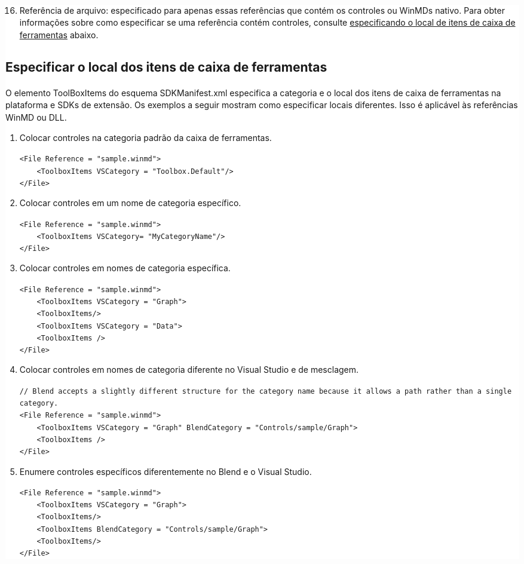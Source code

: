 16. Referência de arquivo: especificado para apenas essas referências que contém os controles ou WinMDs nativo. Para obter informações sobre como especificar se uma referência contém controles, consulte [especificando o local de itens de caixa de ferramentas](#ToolboxItems) abaixo.  
  
##  <a name="ToolboxItems"></a>Especificar o local dos itens de caixa de ferramentas  
 O elemento ToolBoxItems do esquema SDKManifest.xml especifica a categoria e o local dos itens de caixa de ferramentas na plataforma e SDKs de extensão. Os exemplos a seguir mostram como especificar locais diferentes. Isso é aplicável às referências WinMD ou DLL.  
  
1.  Colocar controles na categoria padrão da caixa de ferramentas.  
  
    ```  
    <File Reference = "sample.winmd">  
        <ToolboxItems VSCategory = "Toolbox.Default"/>       
    </File>  
    ```  
  
2.  Colocar controles em um nome de categoria específico.  
  
    ```  
    <File Reference = "sample.winmd">  
        <ToolboxItems VSCategory= "MyCategoryName"/>  
    </File>  
    ```  
  
3.  Colocar controles em nomes de categoria específica.  
  
    ```  
    <File Reference = "sample.winmd">  
        <ToolboxItems VSCategory = "Graph">  
        <ToolboxItems/>  
        <ToolboxItems VSCategory = "Data">  
        <ToolboxItems />  
    </File>  
    ```  
  
4.  Colocar controles em nomes de categoria diferente no Visual Studio e de mesclagem.  
  
    ```  
    // Blend accepts a slightly different structure for the category name because it allows a path rather than a single category.  
    <File Reference = "sample.winmd">  
        <ToolboxItems VSCategory = "Graph" BlendCategory = "Controls/sample/Graph">   
        <ToolboxItems />  
    </File>  
    ```  
  
5.  Enumere controles específicos diferentemente no Blend e o Visual Studio.  
  
    ```  
    <File Reference = "sample.winmd">  
        <ToolboxItems VSCategory = "Graph">  
        <ToolboxItems/>  
        <ToolboxItems BlendCategory = "Controls/sample/Graph">  
        <ToolboxItems/>  
    </File>  
    ```  
  